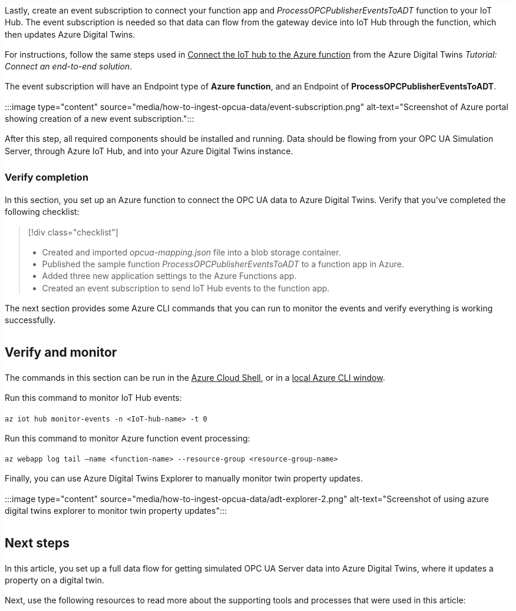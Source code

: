Lastly, create an event subscription to connect your function app and *ProcessOPCPublisherEventsToADT* function to your IoT Hub. The event subscription is needed so that data can flow from the gateway device into IoT Hub through the function, which then updates Azure Digital Twins.

For instructions, follow the same steps used in [Connect the IoT hub to the Azure function](tutorial-end-to-end.md#connect-the-iot-hub-to-the-azure-function) from the Azure Digital Twins *Tutorial: Connect an end-to-end solution*.

The event subscription will have an Endpoint type of **Azure function**, and an Endpoint of **ProcessOPCPublisherEventsToADT**.

:::image type="content" source="media/how-to-ingest-opcua-data/event-subscription.png" alt-text="Screenshot of Azure portal showing creation of a new event subscription.":::

After this step, all required components should be installed and running. Data should be flowing from your OPC UA Simulation Server, through Azure IoT Hub, and into your Azure Digital Twins instance. 

### Verify completion

In this section, you set up an Azure function to connect the OPC UA data to Azure Digital Twins. Verify that you've completed the following checklist:
> [!div class="checklist"]
> * Created and imported *opcua-mapping.json* file into a blob storage container. 
> * Published the sample function *ProcessOPCPublisherEventsToADT* to a function app in Azure.
> * Added three new application settings to the Azure Functions app.
> * Created an event subscription to send IoT Hub events to the function app.

The next section provides some Azure CLI commands that you can run to monitor the events and verify everything is working successfully.

## Verify and monitor

The commands in this section can be run in the [Azure Cloud Shell](https://shell.azure.com), or in a [local Azure CLI window](/cli/azure/install-azure-cli).

Run this command to monitor IoT Hub events:
```azurecli-interactive
az iot hub monitor-events -n <IoT-hub-name> -t 0
```

Run this command to monitor Azure function event processing:
```azurecli-interactive
az webapp log tail –name <function-name> --resource-group <resource-group-name>
```

Finally, you can use Azure Digital Twins Explorer to manually monitor twin property updates. 

:::image type="content" source="media/how-to-ingest-opcua-data/adt-explorer-2.png" alt-text="Screenshot of using azure digital twins explorer to monitor twin property updates":::

## Next steps

In this article, you set up a full data flow for getting simulated OPC UA Server data into Azure Digital Twins, where it updates a property on a digital twin.

Next, use the following resources to read more about the supporting tools and processes that were used in this article:
